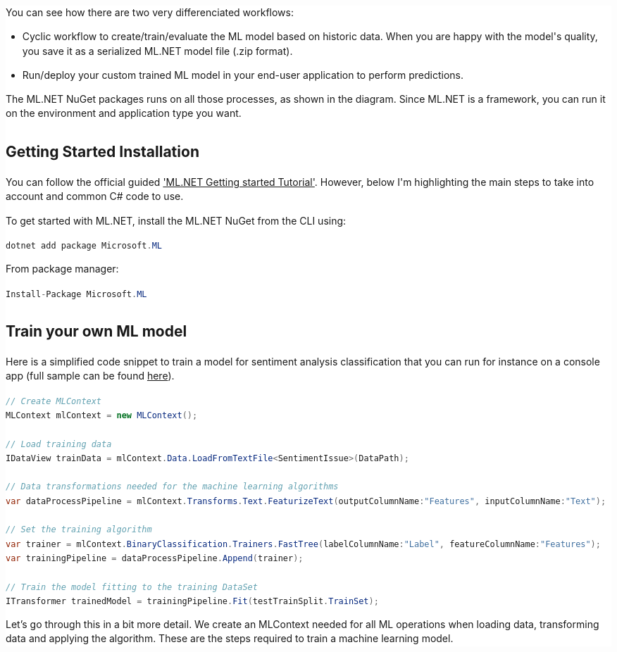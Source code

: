 You can see how there are two very differenciated workflows:

- Cyclic workflow to create/train/evaluate the ML model based on historic data. When you are happy with the model's quality, you save it as a serialized ML.NET model file (.zip format).

- Run/deploy your custom trained ML model in your end-user application to perform predictions.

The ML.NET NuGet packages runs on all those processes, as shown in the diagram. Since ML.NET is a framework, you can run it on the environment and application type you want. 

## Getting Started Installation

You can follow the official guided ['ML.NET Getting started Tutorial'](). However, below I'm highlighting the main steps to take into account and common C# code to use.

To get started with ML.NET, install the ML.NET NuGet from the CLI using:

```cs
dotnet add package Microsoft.ML
```

From package manager:
```cs
Install-Package Microsoft.ML
```

## Train your own ML model

Here is a simplified code snippet to train a model for sentiment analysis classification that you can run for instance on a console app (full sample can be found [here](https://github.com/dotnet/machinelearning-samples/tree/master/samples/csharp/getting-started/BinaryClassification_SentimentAnalysis)).

```cs
// Create MLContext
MLContext mlContext = new MLContext();

// Load training data
IDataView trainData = mlContext.Data.LoadFromTextFile<SentimentIssue>(DataPath);

// Data transformations needed for the machine learning algorithms
var dataProcessPipeline = mlContext.Transforms.Text.FeaturizeText(outputColumnName:"Features", inputColumnName:"Text");

// Set the training algorithm
var trainer = mlContext.BinaryClassification.Trainers.FastTree(labelColumnName:"Label", featureColumnName:"Features");
var trainingPipeline = dataProcessPipeline.Append(trainer);

// Train the model fitting to the training DataSet
ITransformer trainedModel = trainingPipeline.Fit(testTrainSplit.TrainSet);
```

Let’s go through this in a bit more detail. We create an MLContext needed for all ML operations when loading data, transforming data and applying the algorithm. These are the steps required to train a machine learning model.
